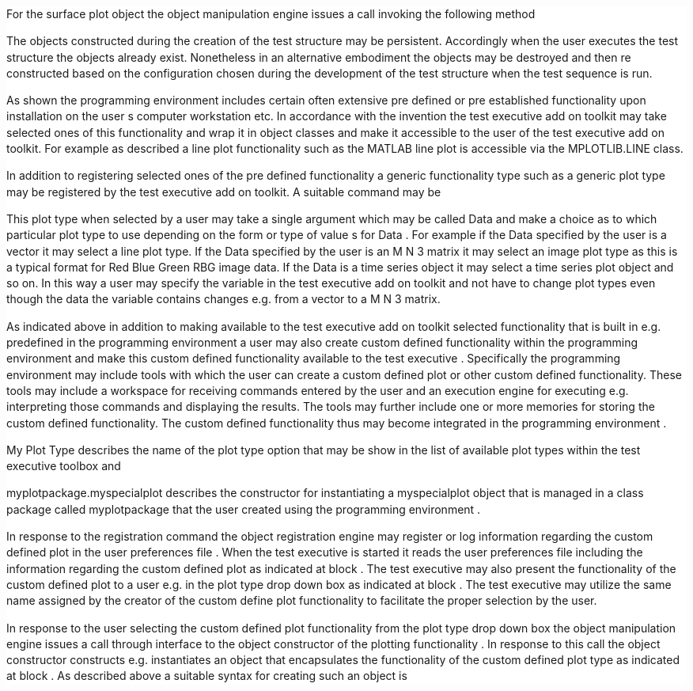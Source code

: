 For the surface plot object the object manipulation engine issues a call invoking the following method 

The objects constructed during the creation of the test structure may be persistent. Accordingly when the user executes the test structure the objects already exist. Nonetheless in an alternative embodiment the objects may be destroyed and then re constructed based on the configuration chosen during the development of the test structure when the test sequence is run.

As shown the programming environment includes certain often extensive pre defined or pre established functionality upon installation on the user s computer workstation etc. In accordance with the invention the test executive add on toolkit may take selected ones of this functionality and wrap it in object classes and make it accessible to the user of the test executive add on toolkit. For example as described a line plot functionality such as the MATLAB line plot is accessible via the MPLOTLIB.LINE class.

In addition to registering selected ones of the pre defined functionality a generic functionality type such as a generic plot type may be registered by the test executive add on toolkit. A suitable command may be 

This plot type when selected by a user may take a single argument which may be called Data and make a choice as to which particular plot type to use depending on the form or type of value s for Data . For example if the Data specified by the user is a vector it may select a line plot type. If the Data specified by the user is an M N 3 matrix it may select an image plot type as this is a typical format for Red Blue Green RBG image data. If the Data is a time series object it may select a time series plot object and so on. In this way a user may specify the variable in the test executive add on toolkit and not have to change plot types even though the data the variable contains changes e.g. from a vector to a M N 3 matrix.

As indicated above in addition to making available to the test executive add on toolkit selected functionality that is built in e.g. predefined in the programming environment a user may also create custom defined functionality within the programming environment and make this custom defined functionality available to the test executive . Specifically the programming environment may include tools with which the user can create a custom defined plot or other custom defined functionality. These tools may include a workspace for receiving commands entered by the user and an execution engine for executing e.g. interpreting those commands and displaying the results. The tools may further include one or more memories for storing the custom defined functionality. The custom defined functionality thus may become integrated in the programming environment .

 My Plot Type describes the name of the plot type option that may be show in the list of available plot types within the test executive toolbox and

 myplotpackage.myspecialplot describes the constructor for instantiating a myspecialplot object that is managed in a class package called myplotpackage that the user created using the programming environment .

In response to the registration command the object registration engine may register or log information regarding the custom defined plot in the user preferences file . When the test executive is started it reads the user preferences file including the information regarding the custom defined plot as indicated at block . The test executive may also present the functionality of the custom defined plot to a user e.g. in the plot type drop down box as indicated at block . The test executive may utilize the same name assigned by the creator of the custom define plot functionality to facilitate the proper selection by the user.

In response to the user selecting the custom defined plot functionality from the plot type drop down box the object manipulation engine issues a call through interface to the object constructor of the plotting functionality . In response to this call the object constructor constructs e.g. instantiates an object that encapsulates the functionality of the custom defined plot type as indicated at block . As described above a suitable syntax for creating such an object is 
